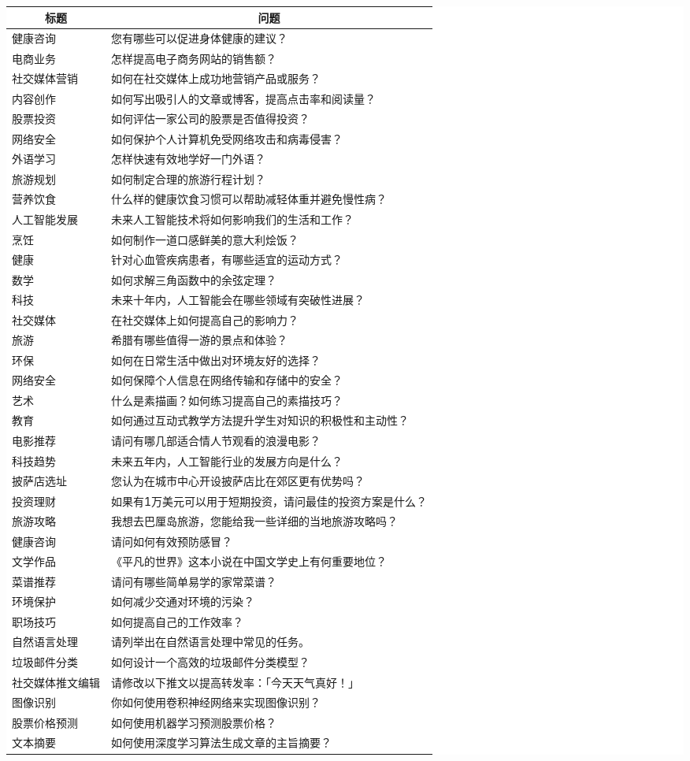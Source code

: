 | 标题                       | 问题                                                         |
| -------------------------- | ------------------------------------------------------------ |
| 健康咨询               | 您有哪些可以促进身体健康的建议？                              |
| 电商业务               | 怎样提高电子商务网站的销售额？                                |
| 社交媒体营销           | 如何在社交媒体上成功地营销产品或服务？                      |
| 内容创作               | 如何写出吸引人的文章或博客，提高点击率和阅读量？            |
| 股票投资               | 如何评估一家公司的股票是否值得投资？                        |
| 网络安全               | 如何保护个人计算机免受网络攻击和病毒侵害？                  |
| 外语学习               | 怎样快速有效地学好一门外语？                                  |
| 旅游规划               | 如何制定合理的旅游行程计划？                                  |
| 营养饮食               | 什么样的健康饮食习惯可以帮助减轻体重并避免慢性病？            |
| 人工智能发展           | 未来人工智能技术将如何影响我们的生活和工作？                |
| 烹饪                            | 如何制作一道口感鲜美的意大利烩饭？                               |
| 健康                           | 针对心血管疾病患者，有哪些适宜的运动方式？                        |
| 数学                         | 如何求解三角函数中的余弦定理？                                     |
| 科技                           | 未来十年内，人工智能会在哪些领域有突破性进展？                    |
| 社交媒体                       | 在社交媒体上如何提高自己的影响力？                                |
| 旅游                             | 希腊有哪些值得一游的景点和体验？                                  |
| 环保                           | 如何在日常生活中做出对环境友好的选择？                            |
| 网络安全                       | 如何保障个人信息在网络传输和存储中的安全？                       |
| 艺术                             | 什么是素描画？如何练习提高自己的素描技巧？                        |
| 教育                             | 如何通过互动式教学方法提升学生对知识的积极性和主动性？            |
|电影推荐|请问有哪几部适合情人节观看的浪漫电影？|
|科技趋势|未来五年内，人工智能行业的发展方向是什么？|
|披萨店选址|您认为在城市中心开设披萨店比在郊区更有优势吗？|
|投资理财|如果有1万美元可以用于短期投资，请问最佳的投资方案是什么？|
|旅游攻略|我想去巴厘岛旅游，您能给我一些详细的当地旅游攻略吗？|
|健康咨询|请问如何有效预防感冒？|
|文学作品|《平凡的世界》这本小说在中国文学史上有何重要地位？|
|菜谱推荐|请问有哪些简单易学的家常菜谱？|
|环境保护|如何减少交通对环境的污染？|
|职场技巧|如何提高自己的工作效率？|
| 自然语言处理           | 请列举出在自然语言处理中常见的任务。             |
| 垃圾邮件分类           | 如何设计一个高效的垃圾邮件分类模型？             |
| 社交媒体推文编辑       | 请修改以下推文以提高转发率：「今天天气真好！」     |
| 图像识别               | 你如何使用卷积神经网络来实现图像识别？             |
| 股票价格预测           | 如何使用机器学习预测股票价格？                   |
| 文本摘要               | 如何使用深度学习算法生成文章的主旨摘要？           |